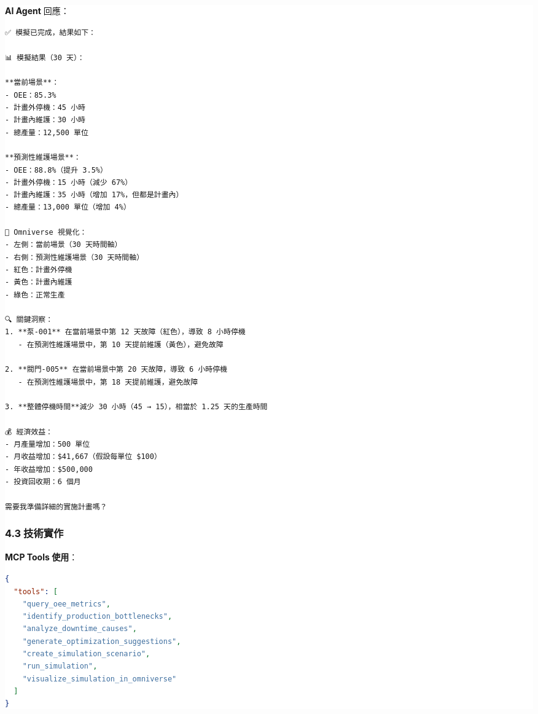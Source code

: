 **AI Agent** 回應：
```
✅ 模擬已完成，結果如下：

📊 模擬結果（30 天）：

**當前場景**：
- OEE：85.3%
- 計畫外停機：45 小時
- 計畫內維護：30 小時
- 總產量：12,500 單位

**預測性維護場景**：
- OEE：88.8%（提升 3.5%）
- 計畫外停機：15 小時（減少 67%）
- 計畫內維護：35 小時（增加 17%，但都是計畫內）
- 總產量：13,000 單位（增加 4%）

🎨 Omniverse 視覺化：
- 左側：當前場景（30 天時間軸）
- 右側：預測性維護場景（30 天時間軸）
- 紅色：計畫外停機
- 黃色：計畫內維護
- 綠色：正常生產

🔍 關鍵洞察：
1. **泵-001** 在當前場景中第 12 天故障（紅色），導致 8 小時停機
   - 在預測性維護場景中，第 10 天提前維護（黃色），避免故障

2. **閥門-005** 在當前場景中第 20 天故障，導致 6 小時停機
   - 在預測性維護場景中，第 18 天提前維護，避免故障

3. **整體停機時間**減少 30 小時（45 → 15），相當於 1.25 天的生產時間

💰 經濟效益：
- 月產量增加：500 單位
- 月收益增加：$41,667（假設每單位 $100）
- 年收益增加：$500,000
- 投資回收期：6 個月

需要我準備詳細的實施計畫嗎？
```

### 4.3 技術實作

**MCP Tools 使用**：
```json
{
  "tools": [
    "query_oee_metrics",
    "identify_production_bottlenecks",
    "analyze_downtime_causes",
    "generate_optimization_suggestions",
    "create_simulation_scenario",
    "run_simulation",
    "visualize_simulation_in_omniverse"
  ]
}
```
